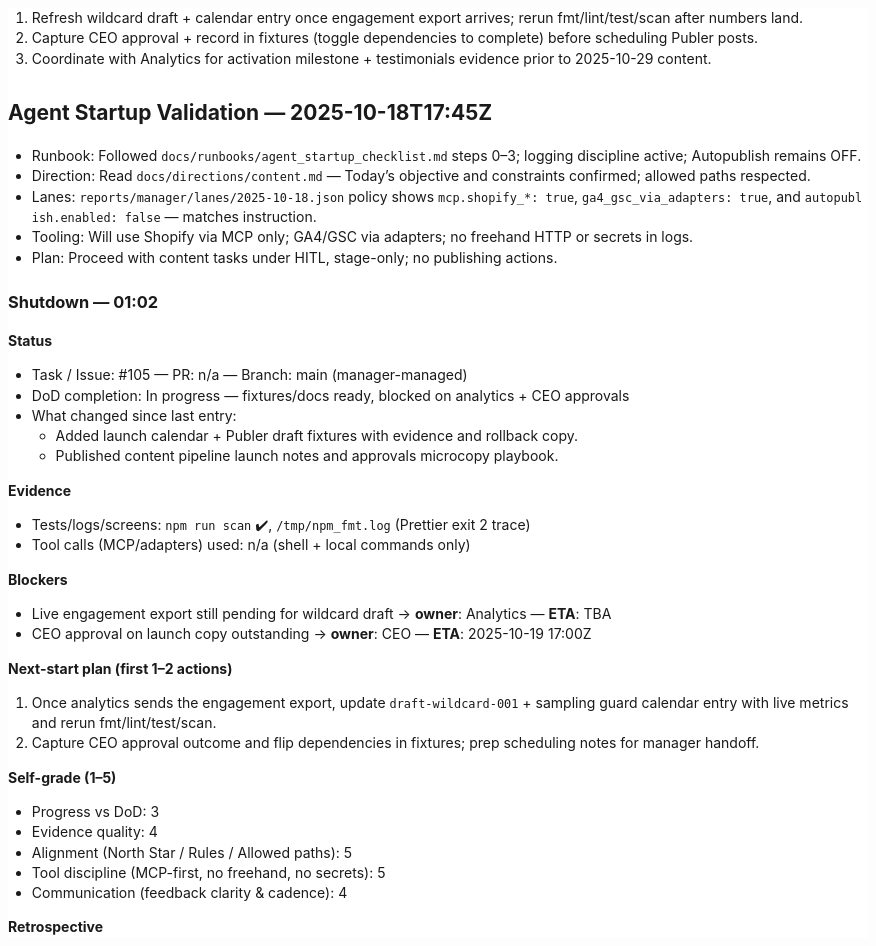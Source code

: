 1. Refresh wildcard draft + calendar entry once engagement export arrives; rerun fmt/lint/test/scan after numbers land.
2. Capture CEO approval + record in fixtures (toggle dependencies to complete) before scheduling Publer posts.
3. Coordinate with Analytics for activation milestone + testimonials evidence prior to 2025-10-29 content.

## Agent Startup Validation — 2025-10-18T17:45Z

- Runbook: Followed `docs/runbooks/agent_startup_checklist.md` steps 0–3; logging discipline active; Autopublish remains OFF.
- Direction: Read `docs/directions/content.md` — Today’s objective and constraints confirmed; allowed paths respected.
- Lanes: `reports/manager/lanes/2025-10-18.json` policy shows `mcp.shopify_*: true`, `ga4_gsc_via_adapters: true`, and `autopublish.enabled: false` — matches instruction.
- Tooling: Will use Shopify via MCP only; GA4/GSC via adapters; no freehand HTTP or secrets in logs.
- Plan: Proceed with content tasks under HITL, stage-only; no publishing actions.

### Shutdown — 01:02

**Status**

- Task / Issue: #105 — PR: n/a — Branch: main (manager-managed)
- DoD completion: In progress — fixtures/docs ready, blocked on analytics + CEO approvals
- What changed since last entry:
  - Added launch calendar + Publer draft fixtures with evidence and rollback copy.
  - Published content pipeline launch notes and approvals microcopy playbook.

**Evidence**

- Tests/logs/screens: `npm run scan` ✔️, `/tmp/npm_fmt.log` (Prettier exit 2 trace)
- Tool calls (MCP/adapters) used: n/a (shell + local commands only)

**Blockers**

- Live engagement export still pending for wildcard draft → **owner**: Analytics — **ETA**: TBA
- CEO approval on launch copy outstanding → **owner**: CEO — **ETA**: 2025-10-19 17:00Z

**Next-start plan (first 1–2 actions)**

1. Once analytics sends the engagement export, update `draft-wildcard-001` + sampling guard calendar entry with live metrics and rerun fmt/lint/test/scan.
2. Capture CEO approval outcome and flip dependencies in fixtures; prep scheduling notes for manager handoff.

**Self-grade (1–5)**

- Progress vs DoD: 3
- Evidence quality: 4
- Alignment (North Star / Rules / Allowed paths): 5
- Tool discipline (MCP-first, no freehand, no secrets): 5
- Communication (feedback clarity & cadence): 4

**Retrospective**
